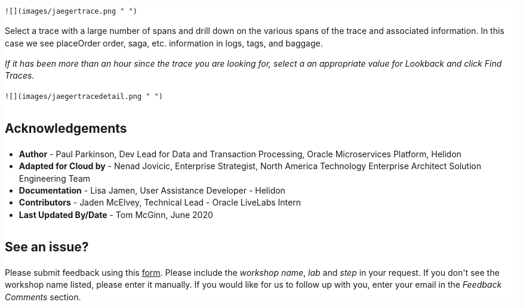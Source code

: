     ![](images/jaegertrace.png " ")

   Select a trace with a large number of spans and drill down on the various spans of the trace and associated information. In this case we see placeOrder order, saga, etc. information in logs, tags, and baggage.

   *If it has been more than an hour since the trace you are looking for, select a an appropriate value for Lookback and click Find Traces.*

    ![](images/jaegertracedetail.png " ")



## Acknowledgements
* **Author** - Paul Parkinson, Dev Lead for Data and Transaction Processing, Oracle Microservices Platform, Helidon
* **Adapted for Cloud by** - Nenad Jovicic, Enterprise Strategist, North America Technology Enterprise Architect Solution Engineering Team
* **Documentation** - Lisa Jamen, User Assistance Developer - Helidon
* **Contributors** - Jaden McElvey, Technical Lead - Oracle LiveLabs Intern
* **Last Updated By/Date** - Tom McGinn, June 2020

## See an issue?
Please submit feedback using this [form](https://apexapps.oracle.com/pls/apex/f?p=133:1:::::P1_FEEDBACK:1). Please include the *workshop name*, *lab* and *step* in your request.  If you don't see the workshop name listed, please enter it manually. If you would like for us to follow up with you, enter your email in the *Feedback Comments* section.

